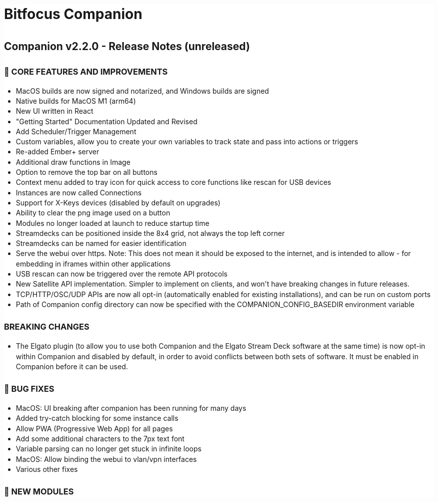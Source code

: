 # Bitfocus Companion

## Companion v2.2.0 - Release Notes (unreleased)

### 📣 CORE FEATURES AND IMPROVEMENTS

- MacOS builds are now signed and notarized, and Windows builds are signed
- Native builds for MacOS M1 (arm64)
- New UI written in React
- "Getting Started" Documentation Updated and Revised
- Add Scheduler/Trigger Management
- Custom variables, allow you to create your own variables to track state and pass into actions or triggers
- Re-added Ember+ server
- Additional draw functions in Image
- Option to remove the top bar on all buttons
- Context menu added to tray icon for quick access to core functions like rescan for USB devices
- Instances are now called Connections
- Support for X-Keys devices (disabled by default on upgrades)
- Ability to clear the png image used on a button
- Modules no longer loaded at launch to reduce startup time
- Streamdecks can be positioned inside the 8x4 grid, not always the top left corner
- Streamdecks can be named for easier identification
- Serve the webui over https. Note: This does not mean it should be exposed to the internet, and is intended to allow - for embedding in iframes within other applications
- USB rescan can now be triggered over the remote API protocols
- New Satellite API implementation. Simpler to implement on clients, and won't have breaking changes in future releases.
- TCP/HTTP/OSC/UDP APIs are now all opt-in (automatically enabled for existing installations), and can be run on custom ports
- Path of Companion config directory can now be specified with the COMPANION_CONFIG_BASEDIR environment variable

### BREAKING CHANGES

- The Elgato plugin (to allow you to use both Companion and the Elgato Stream Deck software at the same time) is now opt-in within Companion and disabled by default, in order to avoid conflicts between both sets of software. It must be enabled in Companion before it can be used.

### 🐞 BUG FIXES

- MacOS: UI breaking after companion has been running for many days
- Added try-catch blocking for some instance calls
- Allow PWA (Progressive Web App) for all pages
- Add some additional characters to the 7px text font
- Variable parsing can no longer get stuck in infinite loops
- MacOS: Allow binding the webui to vlan/vpn interfaces
- Various other fixes

### 🧩 NEW MODULES
